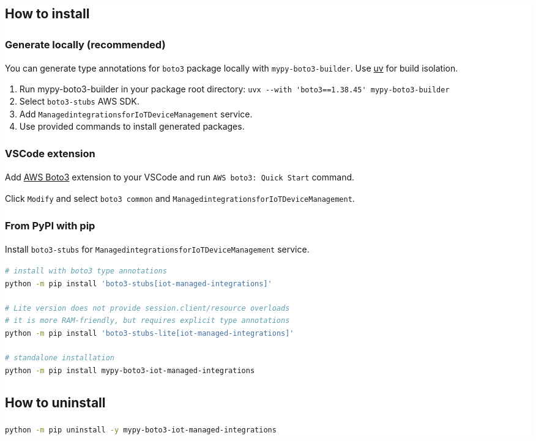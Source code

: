 <a id="how-to-install"></a>

## How to install

<a id="generate-locally-(recommended)"></a>

### Generate locally (recommended)

You can generate type annotations for `boto3` package locally with
`mypy-boto3-builder`. Use
[uv](https://docs.astral.sh/uv/getting-started/installation/) for build
isolation.

1. Run mypy-boto3-builder in your package root directory:
   `uvx --with 'boto3==1.38.45' mypy-boto3-builder`
2. Select `boto3-stubs` AWS SDK.
3. Add `ManagedintegrationsforIoTDeviceManagement` service.
4. Use provided commands to install generated packages.

<a id="vscode-extension"></a>

### VSCode extension

Add
[AWS Boto3](https://marketplace.visualstudio.com/items?itemName=Boto3typed.boto3-ide)
extension to your VSCode and run `AWS boto3: Quick Start` command.

Click `Modify` and select `boto3 common` and
`ManagedintegrationsforIoTDeviceManagement`.

<a id="from-pypi-with-pip"></a>

### From PyPI with pip

Install `boto3-stubs` for `ManagedintegrationsforIoTDeviceManagement` service.

```bash
# install with boto3 type annotations
python -m pip install 'boto3-stubs[iot-managed-integrations]'

# Lite version does not provide session.client/resource overloads
# it is more RAM-friendly, but requires explicit type annotations
python -m pip install 'boto3-stubs-lite[iot-managed-integrations]'

# standalone installation
python -m pip install mypy-boto3-iot-managed-integrations
```

<a id="how-to-uninstall"></a>

## How to uninstall

```bash
python -m pip uninstall -y mypy-boto3-iot-managed-integrations
```
